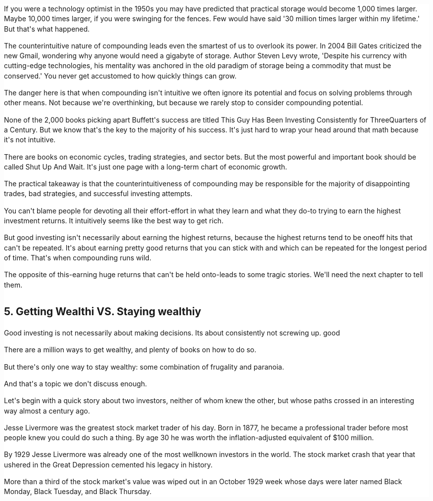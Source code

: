 If you were a technology optimist in the 1950s you may have predicted that practical storage would become 1,000 times larger. Maybe 10,000 times larger, if you were swinging for the fences. Few would have said '30 million times larger within my lifetime.' But that's what happened.

The counterintuitive nature of compounding leads even the smartest of us to overlook its power. In 2004 Bill Gates criticized the new Gmail, wondering why anyone would need a gigabyte of storage. Author Steven Levy wrote, 'Despite his currency with cutting-edge technologies, his mentality was anchored in the old paradigm of storage being a commodity that must be conserved.' You never get accustomed to how quickly things can grow.

The danger here is that when compounding isn't intuitive we often ignore its potential and focus on solving problems through other means. Not because we're overthinking, but because we rarely stop to consider compounding potential.

None of the 2,000 books picking apart Buffett's success are titled This Guy Has Been Investing Consistently for ThreeQuarters of a Century. But we know that's the key to the majority of his success. It's just hard to wrap your head around that math because it's not intuitive.

There are books on economic cycles, trading strategies, and sector bets. But the most powerful and important book should be called Shut Up And Wait. It's just one page with a long-term chart of economic growth.

The practical takeaway is that the counterintuitiveness of compounding may be responsible for the majority of disappointing trades, bad strategies, and successful investing attempts.

You can't blame people for devoting all their effort-effort in what they learn and what they do-to trying to earn the highest investment returns. It intuitively seems like the best way to get rich.

But good investing isn't necessarily about earning the highest returns, because the highest returns tend to be oneoff hits that can't be repeated. It's about earning pretty good returns that you can stick with and which can be repeated for the longest period of time. That's when compounding runs wild.

The opposite of this-earning huge returns that can't be held onto-leads to some tragic stories. We'll need the next chapter to tell them.

## 5\. Getting Wealthi VS. Staying wealthiy

Good investing is not necessarily about making decisions. Its about consistently not screwing up. good

There are a million ways to get wealthy, and plenty of books on how to do so.

But there's only one way to stay wealthy: some combination of frugality and paranoia.

And that's a topic we don't discuss enough.

Let's begin with a quick story about two investors, neither of whom knew the other, but whose paths crossed in an interesting way almost a century ago.

Jesse Livermore was the greatest stock market trader of his day. Born in 1877, he became a professional trader before most people knew you could do such a thing. By age 30 he was worth the inflation-adjusted equivalent of $100 million.

By 1929 Jesse Livermore was already one of the most wellknown investors in the world. The stock market crash that year that ushered in the Great Depression cemented his legacy in history.

More than a third of the stock market's value was wiped out in an October 1929 week whose days were later named Black Monday, Black Tuesday, and Black Thursday.
